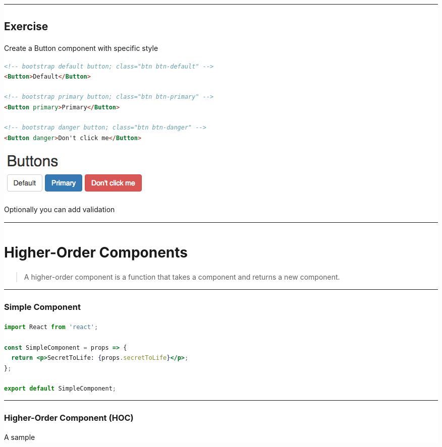 
***

## Exercise

Create a Button component with specific style


```html
<!-- bootstrap default button; class="btn btn-default" -->
<Button>Default</Button>

<!-- bootstrap primary button; class="btn btn-primary" -->
<Button primary>Primary</Button>

<!-- bootstrap danger button; class="btn btn-danger" -->
<Button danger>Don't click me</Button>
```

<img src="./images/buttons.png "/>

Optionally you can add validation

---

# Higher-Order Components

> A higher-order component is a function that takes a component and returns a new component.


***

### Simple Component

```jsx
import React from 'react';

const SimpleComponent = props => {
  return <p>SecretToLife: {props.secretToLife}</p>;
};

export default SimpleComponent;
```


***

### Higher-Order Component (HOC)

A sample
